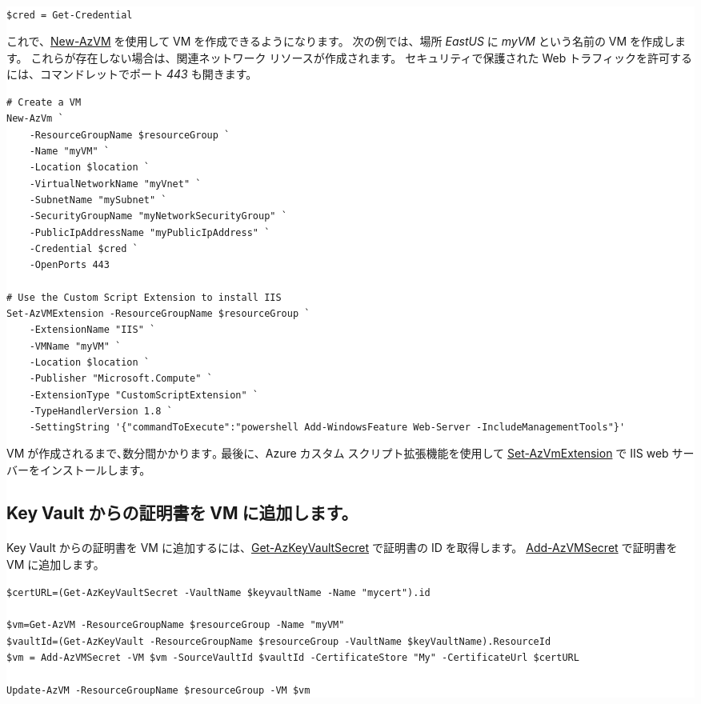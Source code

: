 ```azurepowershell-interactive
$cred = Get-Credential
```

これで、[New-AzVM](/powershell/module/az.compute/new-azvm) を使用して VM を作成できるようになります。 次の例では、場所 *EastUS* に *myVM* という名前の VM を作成します。 これらが存在しない場合は、関連ネットワーク リソースが作成されます。 セキュリティで保護された Web トラフィックを許可するには、コマンドレットでポート *443* も開きます。

```azurepowershell-interactive
# Create a VM
New-AzVm `
    -ResourceGroupName $resourceGroup `
    -Name "myVM" `
    -Location $location `
    -VirtualNetworkName "myVnet" `
    -SubnetName "mySubnet" `
    -SecurityGroupName "myNetworkSecurityGroup" `
    -PublicIpAddressName "myPublicIpAddress" `
    -Credential $cred `
    -OpenPorts 443

# Use the Custom Script Extension to install IIS
Set-AzVMExtension -ResourceGroupName $resourceGroup `
    -ExtensionName "IIS" `
    -VMName "myVM" `
    -Location $location `
    -Publisher "Microsoft.Compute" `
    -ExtensionType "CustomScriptExtension" `
    -TypeHandlerVersion 1.8 `
    -SettingString '{"commandToExecute":"powershell Add-WindowsFeature Web-Server -IncludeManagementTools"}'
```

VM が作成されるまで､数分間かかります｡ 最後に、Azure カスタム スクリプト拡張機能を使用して [Set-AzVmExtension](/powershell/module/az.compute/set-azvmextension) で IIS web サーバーをインストールします。


## <a name="add-a-certificate-to-vm-from-key-vault"></a>Key Vault からの証明書を VM に追加します。
Key Vault からの証明書を VM に追加するには、[Get-AzKeyVaultSecret](/powershell/module/az.keyvault/get-azkeyvaultsecret) で証明書の ID を取得します。 [Add-AzVMSecret](/powershell/module/az.compute/add-azvmsecret) で証明書を VM に追加します。

```azurepowershell-interactive
$certURL=(Get-AzKeyVaultSecret -VaultName $keyvaultName -Name "mycert").id

$vm=Get-AzVM -ResourceGroupName $resourceGroup -Name "myVM"
$vaultId=(Get-AzKeyVault -ResourceGroupName $resourceGroup -VaultName $keyVaultName).ResourceId
$vm = Add-AzVMSecret -VM $vm -SourceVaultId $vaultId -CertificateStore "My" -CertificateUrl $certURL

Update-AzVM -ResourceGroupName $resourceGroup -VM $vm
```
